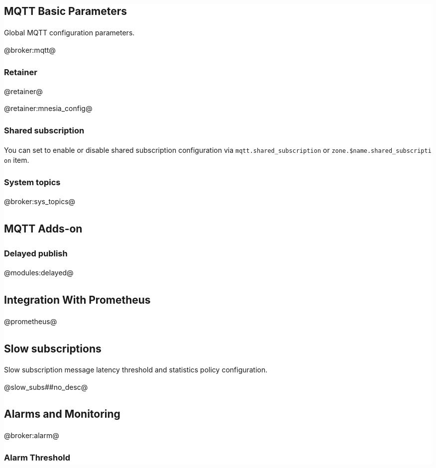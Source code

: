 ## MQTT Basic Parameters

Global MQTT configuration parameters.

@broker:mqtt@





### Retainer

@retainer@



@retainer:mnesia_config@

### Shared subscription

You can set to enable or disable shared subscription configuration via `mqtt.shared_subscription` or `zone.$name.shared_subscription` item.



### System topics

@broker:sys_topics@

## MQTT Adds-on

### Delayed publish

@modules:delayed@







## Integration With Prometheus

@prometheus@



## Slow subscriptions

Slow subscription message latency threshold and statistics policy configuration.

@slow_subs##no_desc@



## Alarms and Monitoring

@broker:alarm@

### Alarm Threshold
